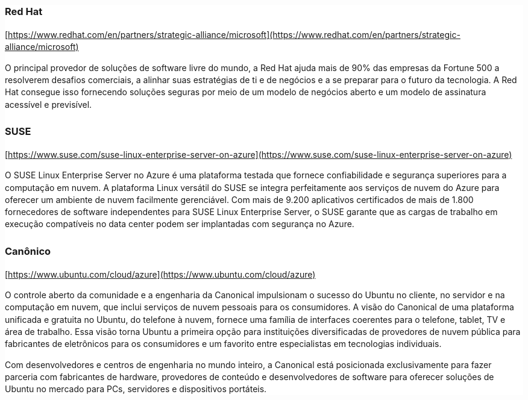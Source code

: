### <a name="red-hat"></a>Red Hat

[https://www.redhat.com/en/partners/strategic-alliance/microsoft](https://www.redhat.com/en/partners/strategic-alliance/microsoft)

O principal provedor de soluções de software livre do mundo, a Red Hat ajuda mais de 90% das empresas da Fortune 500 a resolverem desafios comerciais, a alinhar suas estratégias de ti e de negócios e a se preparar para o futuro da tecnologia. A Red Hat consegue isso fornecendo soluções seguras por meio de um modelo de negócios aberto e um modelo de assinatura acessível e previsível.

### <a name="suse"></a>SUSE

[https://www.suse.com/suse-linux-enterprise-server-on-azure](https://www.suse.com/suse-linux-enterprise-server-on-azure)

O SUSE Linux Enterprise Server no Azure é uma plataforma testada que fornece confiabilidade e segurança superiores para a computação em nuvem. A plataforma Linux versátil do SUSE se integra perfeitamente aos serviços de nuvem do Azure para oferecer um ambiente de nuvem facilmente gerenciável. Com mais de 9.200 aplicativos certificados de mais de 1.800 fornecedores de software independentes para SUSE Linux Enterprise Server, o SUSE garante que as cargas de trabalho em execução compatíveis no data center podem ser implantadas com segurança no Azure.

### <a name="canonical"></a>Canônico

[https://www.ubuntu.com/cloud/azure](https://www.ubuntu.com/cloud/azure)

O controle aberto da comunidade e a engenharia da Canonical impulsionam o sucesso do Ubuntu no cliente, no servidor e na computação em nuvem, que inclui serviços de nuvem pessoais para os consumidores. A visão do Canonical de uma plataforma unificada e gratuita no Ubuntu, do telefone à nuvem, fornece uma família de interfaces coerentes para o telefone, tablet, TV e área de trabalho. Essa visão torna Ubuntu a primeira opção para instituições diversificadas de provedores de nuvem pública para fabricantes de eletrônicos para os consumidores e um favorito entre especialistas em tecnologias individuais.

Com desenvolvedores e centros de engenharia no mundo inteiro, a Canonical está posicionada exclusivamente para fazer parceria com fabricantes de hardware, provedores de conteúdo e desenvolvedores de software para oferecer soluções de Ubuntu no mercado para PCs, servidores e dispositivos portáteis.
